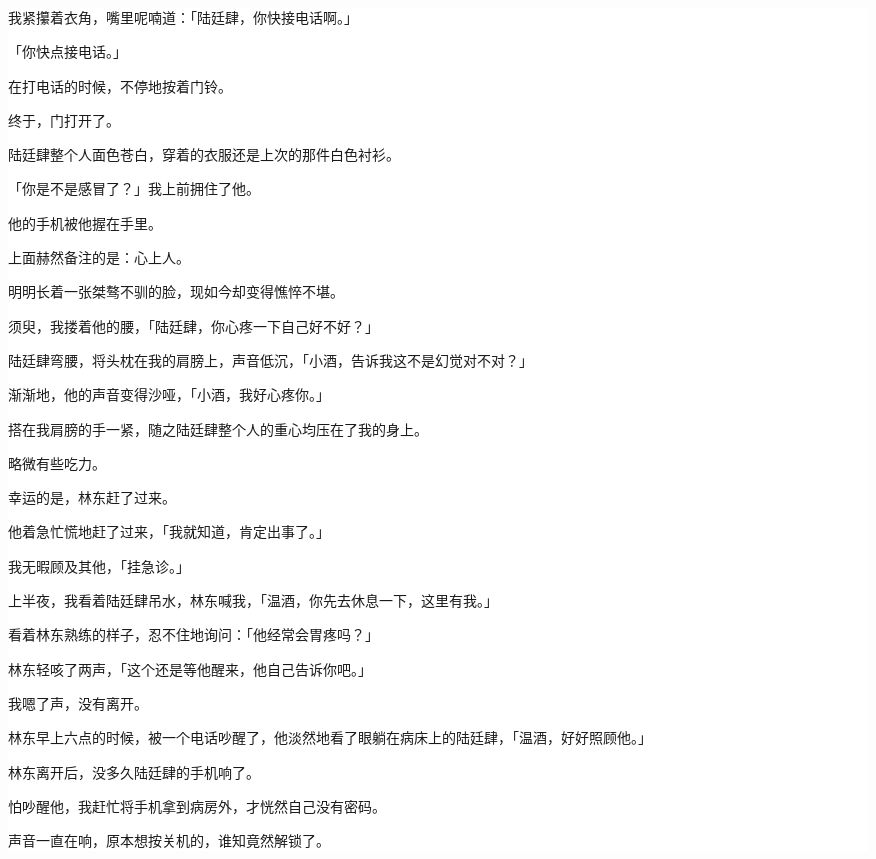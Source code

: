 我紧攥着衣角，嘴里呢喃道：「陆廷肆，你快接电话啊。」


「你快点接电话。」


在打电话的时候，不停地按着门铃。


终于，门打开了。


陆廷肆整个人面色苍白，穿着的衣服还是上次的那件白色衬衫。


「你是不是感冒了？」我上前拥住了他。


他的手机被他握在手里。


上面赫然备注的是：心上人。


明明长着一张桀骜不驯的脸，现如今却变得憔悴不堪。


须臾，我搂着他的腰，「陆廷肆，你心疼一下自己好不好？」


陆廷肆弯腰，将头枕在我的肩膀上，声音低沉，「小酒，告诉我这不是幻觉对不对？」


渐渐地，他的声音变得沙哑，「小酒，我好心疼你。」


搭在我肩膀的手一紧，随之陆廷肆整个人的重心均压在了我的身上。


略微有些吃力。


幸运的是，林东赶了过来。


他着急忙慌地赶了过来，「我就知道，肯定出事了。」


我无暇顾及其他，「挂急诊。」


上半夜，我看着陆廷肆吊水，林东喊我，「温酒，你先去休息一下，这里有我。」


看着林东熟练的样子，忍不住地询问：「他经常会胃疼吗？」


林东轻咳了两声，「这个还是等他醒来，他自己告诉你吧。」


我嗯了声，没有离开。


林东早上六点的时候，被一个电话吵醒了，他淡然地看了眼躺在病床上的陆廷肆，「温酒，好好照顾他。」


林东离开后，没多久陆廷肆的手机响了。


怕吵醒他，我赶忙将手机拿到病房外，才恍然自己没有密码。


声音一直在响，原本想按关机的，谁知竟然解锁了。
